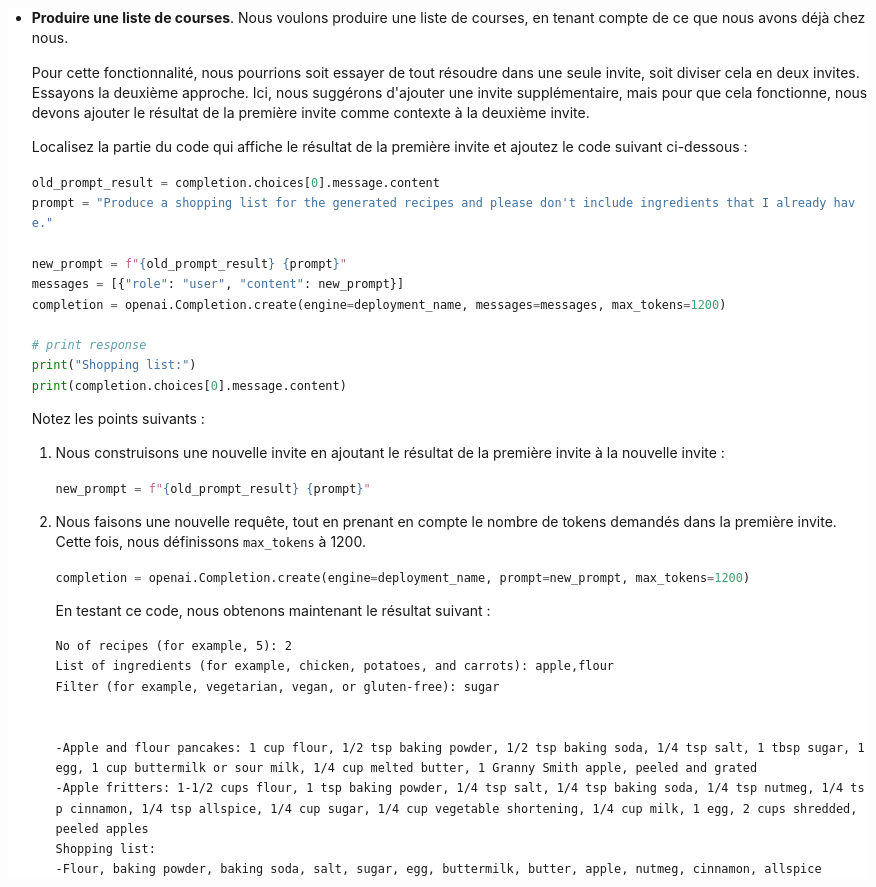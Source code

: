 - **Produire une liste de courses**. Nous voulons produire une liste de courses, en tenant compte de ce que nous avons déjà chez nous.

  Pour cette fonctionnalité, nous pourrions soit essayer de tout résoudre dans une seule invite, soit diviser cela en deux invites. Essayons la deuxième approche. Ici, nous suggérons d'ajouter une invite supplémentaire, mais pour que cela fonctionne, nous devons ajouter le résultat de la première invite comme contexte à la deuxième invite.

  Localisez la partie du code qui affiche le résultat de la première invite et ajoutez le code suivant ci-dessous :
  ```python
  old_prompt_result = completion.choices[0].message.content
  prompt = "Produce a shopping list for the generated recipes and please don't include ingredients that I already have."

  new_prompt = f"{old_prompt_result} {prompt}"
  messages = [{"role": "user", "content": new_prompt}]
  completion = openai.Completion.create(engine=deployment_name, messages=messages, max_tokens=1200)

  # print response
  print("Shopping list:")
  print(completion.choices[0].message.content)
  ```

  Notez les points suivants :

  1. Nous construisons une nouvelle invite en ajoutant le résultat de la première invite à la nouvelle invite :

     ```python
     new_prompt = f"{old_prompt_result} {prompt}"
     ```

  1. Nous faisons une nouvelle requête, tout en prenant en compte le nombre de tokens demandés dans la première invite. Cette fois, nous définissons `max_tokens` à 1200.

     ```python
     completion = openai.Completion.create(engine=deployment_name, prompt=new_prompt, max_tokens=1200)
     ```

     En testant ce code, nous obtenons maintenant le résultat suivant :

     ```output
     No of recipes (for example, 5): 2
     List of ingredients (for example, chicken, potatoes, and carrots): apple,flour
     Filter (for example, vegetarian, vegan, or gluten-free): sugar


     -Apple and flour pancakes: 1 cup flour, 1/2 tsp baking powder, 1/2 tsp baking soda, 1/4 tsp salt, 1 tbsp sugar, 1 egg, 1 cup buttermilk or sour milk, 1/4 cup melted butter, 1 Granny Smith apple, peeled and grated
     -Apple fritters: 1-1/2 cups flour, 1 tsp baking powder, 1/4 tsp salt, 1/4 tsp baking soda, 1/4 tsp nutmeg, 1/4 tsp cinnamon, 1/4 tsp allspice, 1/4 cup sugar, 1/4 cup vegetable shortening, 1/4 cup milk, 1 egg, 2 cups shredded, peeled apples
     Shopping list:
     -Flour, baking powder, baking soda, salt, sugar, egg, buttermilk, butter, apple, nutmeg, cinnamon, allspice
     ```
